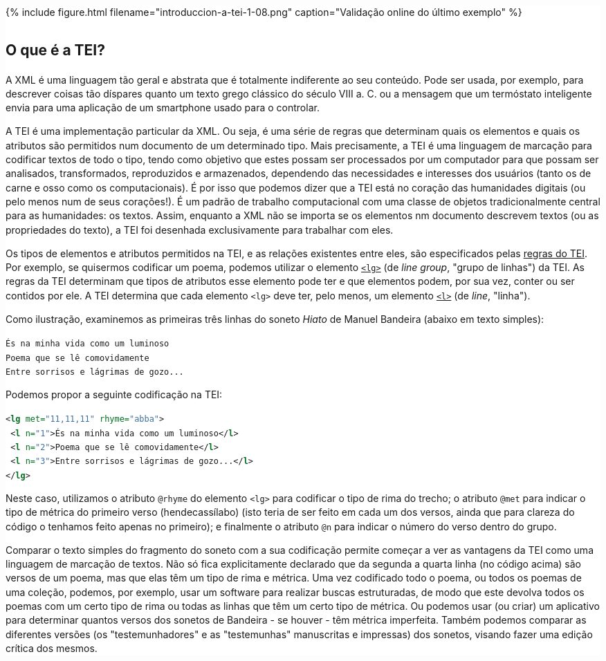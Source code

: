 {% include figure.html filename="introduccion-a-tei-1-08.png" caption="Validação online do último exemplo" %}

## O que é a TEI?

A XML é uma linguagem tão geral e abstrata que é totalmente indiferente ao seu conteúdo. Pode ser usada, por exemplo, para descrever coisas tão díspares quanto um texto grego clássico do século VIII a. C. ou a mensagem que um termóstato inteligente envia para uma aplicação de um smartphone usado para o controlar.

A TEI é uma implementação particular da XML. Ou seja, é uma série de regras que determinam quais os elementos e quais os atributos são permitidos num documento de um determinado tipo. Mais precisamente, a TEI é uma linguagem de marcação para codificar textos de todo o tipo, tendo como objetivo que estes  possam ser processados por um computador para que possam ser analisados, transformados, reproduzidos e armazenados, dependendo das necessidades e interesses dos usuários (tanto os de carne e osso como os computacionais). É por isso que podemos dizer que a TEI está no coração das humanidades digitais (ou pelo menos num de seus corações!). É um padrão de trabalho computacional com uma classe de objetos tradicionalmente central para as humanidades: os textos. Assim, enquanto a XML não se importa se os elementos nm documento descrevem textos (ou as propriedades do texto), a TEI foi desenhada exclusivamente para trabalhar com eles.

Os tipos de elementos e atributos permitidos na TEI, e as relações existentes entre eles, são especificados pelas [regras do TEI](https://tei-c.org/release/doc/tei-p5-doc/en/html/index.html). Por exemplo, se quisermos codificar um poema, podemos utilizar o elemento [`<lg>`](https://tei-c.org/release/doc/tei-p5-doc/en/html/ref-lg.html) (de _line group_, "grupo de linhas") da TEI. As regras da TEI determinam que tipos de atributos esse elemento pode ter e que elementos podem, por sua vez, conter ou ser contidos por ele. A TEI determina que cada elemento `<lg>` deve ter, pelo menos, um elemento [`<l>`](https://tei-c.org/release/doc/tei-p5-doc/en/html/ref-l.html) (de _line_, "linha").

Como ilustração, examinemos as primeiras três linhas do soneto *Hiato* de Manuel Bandeira (abaixo em texto simples):

```XML
És na minha vida como um luminoso
Poema que se lê comovidamente
Entre sorrisos e lágrimas de gozo...
```

Podemos propor a seguinte codificação na TEI:

```XML
<lg met="11,11,11" rhyme="abba">
 <l n="1">És na minha vida como um luminoso</l>
 <l n="2">Poema que se lê comovidamente</l>
 <l n="3">Entre sorrisos e lágrimas de gozo...</l>
</lg>
```

Neste caso, utilizamos o atributo `@rhyme` do elemento `<lg>` para codificar o tipo de rima do trecho; o atributo `@met` para indicar o tipo de métrica do primeiro verso (hendecassílabo) (isto teria de ser feito em cada um dos versos, ainda que para clareza do código o tenhamos feito apenas no primeiro); e finalmente o atributo `@n` para indicar o número do verso dentro do grupo.

Comparar o texto simples do fragmento do soneto com a sua codificação permite começar a ver as vantagens da TEI como uma linguagem de marcação de textos. Não só fica explicitamente declarado que da segunda a quarta linha (no código acima) são versos de um poema, mas que elas têm um tipo de rima e métrica. Uma vez codificado todo o poema, ou todos os poemas de uma coleção, podemos, por exemplo, usar um software para realizar buscas estruturadas, de modo que este devolva todos os poemas com um certo tipo de rima ou todas as linhas que têm um certo tipo de métrica. Ou podemos usar (ou criar) um aplicativo para determinar quantos versos dos sonetos de Bandeira - se houver - têm métrica imperfeita. Também podemos comparar as diferentes versões (os "testemunhadores" e as "testemunhas" manuscritas e impressas) dos sonetos, visando fazer uma edição crítica dos mesmos.
